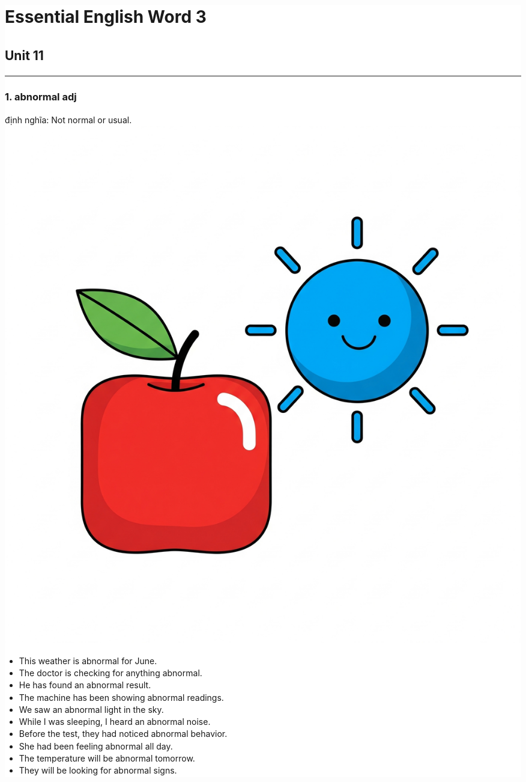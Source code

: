 # Essential English Word 3
## Unit 11

---

### 1. abnormal adj
định nghĩa: Not normal or usual.
![abnormal](./eew-3-11/1.png)
- This weather is abnormal for June.
- The doctor is checking for anything abnormal.
- He has found an abnormal result.
- The machine has been showing abnormal readings.
- We saw an abnormal light in the sky.
- While I was sleeping, I heard an abnormal noise.
- Before the test, they had noticed abnormal behavior.
- She had been feeling abnormal all day.
- The temperature will be abnormal tomorrow.
- They will be looking for abnormal signs.